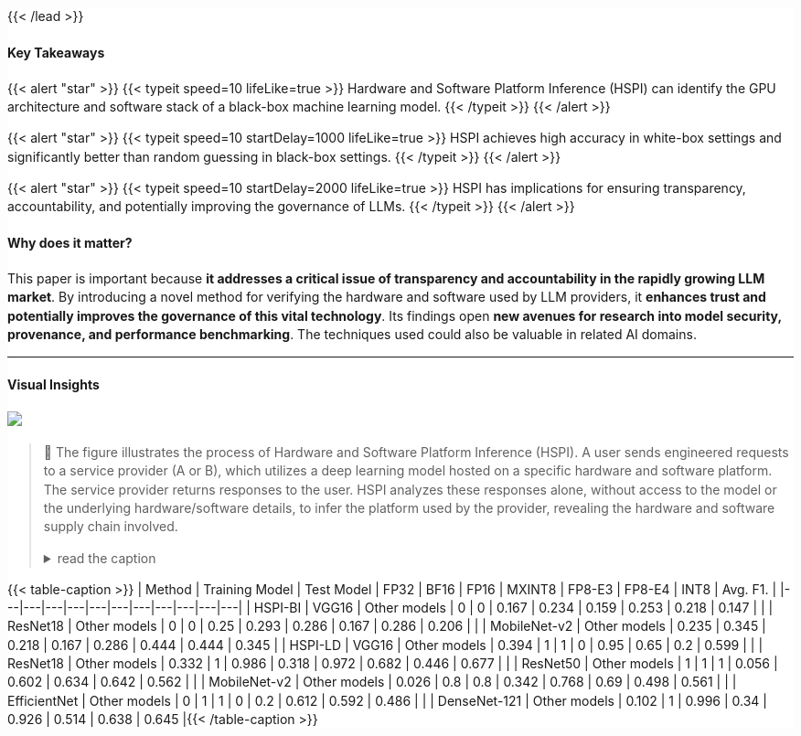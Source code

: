 {{< /lead >}}


#### Key Takeaways

{{< alert "star" >}}
{{< typeit speed=10 lifeLike=true >}} Hardware and Software Platform Inference (HSPI) can identify the GPU architecture and software stack of a black-box machine learning model. {{< /typeit >}}
{{< /alert >}}

{{< alert "star" >}}
{{< typeit speed=10 startDelay=1000 lifeLike=true >}} HSPI achieves high accuracy in white-box settings and significantly better than random guessing in black-box settings. {{< /typeit >}}
{{< /alert >}}

{{< alert "star" >}}
{{< typeit speed=10 startDelay=2000 lifeLike=true >}} HSPI has implications for ensuring transparency, accountability, and potentially improving the governance of LLMs. {{< /typeit >}}
{{< /alert >}}

#### Why does it matter?
This paper is important because **it addresses a critical issue of transparency and accountability in the rapidly growing LLM market**.  By introducing a novel method for verifying the hardware and software used by LLM providers, it **enhances trust and potentially improves the governance of this vital technology**. Its findings open **new avenues for research into model security, provenance, and performance benchmarking**. The techniques used could also be valuable in related AI domains.

------
#### Visual Insights



![](https://arxiv.org/html/2411.05197/x1.png)

> 🔼 The figure illustrates the process of Hardware and Software Platform Inference (HSPI).  A user sends engineered requests to a service provider (A or B), which utilizes a deep learning model hosted on a specific hardware and software platform.  The service provider returns responses to the user.  HSPI analyzes these responses alone, without access to the model or the underlying hardware/software details, to infer the platform used by the provider, revealing the hardware and software supply chain involved.
> <details><summary>read the caption</summary></details>





{{< table-caption >}}
| Method | Training Model | Test Model | FP32 | BF16 | FP16 | MXINT8 | FP8-E3 | FP8-E4 | INT8 | Avg. F1. |
|---|---|---|---|---|---|---|---|---|---|---|
| HSPI-BI | VGG16 | Other models | 0 | 0 | 0.167 | 0.234 | 0.159 | 0.253 | 0.218 | 0.147 |
|  | ResNet18 | Other models | 0 | 0 | 0.25 | 0.293 | 0.286 | 0.167 | 0.286 | 0.206 |
|  | MobileNet-v2 | Other models | 0.235 | 0.345 | 0.218 | 0.167 | 0.286 | 0.444 | 0.444 | 0.345 |
| HSPI-LD | VGG16 | Other models | 0.394 | 1 | 1 | 0 | 0.95 | 0.65 | 0.2 | 0.599 |
|  | ResNet18 | Other models | 0.332 | 1 | 0.986 | 0.318 | 0.972 | 0.682 | 0.446 | 0.677 |
|  | ResNet50 | Other models | 1 | 1 | 1 | 0.056 | 0.602 | 0.634 | 0.642 | 0.562 |
|  | MobileNet-v2 | Other models | 0.026 | 0.8 | 0.8 | 0.342 | 0.768 | 0.69 | 0.498 | 0.561 |
|  | EfficientNet | Other models | 0 | 1 | 1 | 0 | 0.2 | 0.612 | 0.592 | 0.486 |
|  | DenseNet-121 | Other models | 0.102 | 1 | 0.996 | 0.34 | 0.926 | 0.514 | 0.638 | 0.645 |{{< /table-caption >}}
